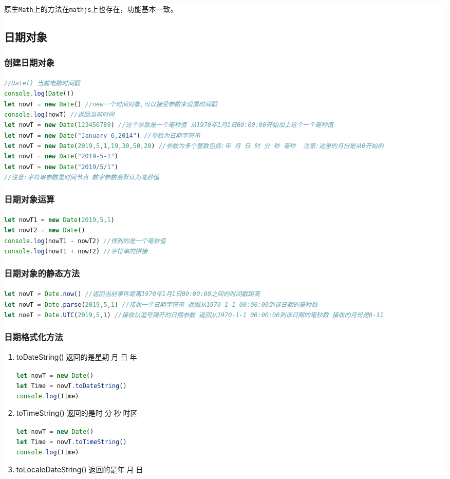 原生`Math`上的方法在`mathjs`上也存在，功能基本一致。

## 日期对象

### 创建日期对象

```javascript
//Date() 当前电脑时间戳
console.log(Date())
let nowT = new Date() //new一个时间对象,可以接受参数来设置时间戳
console.log(nowT) //返回当前时间
let nowT = new Date(123456789) //这个参数是一个毫秒值 从1970年1月1日00:00:00开始加上这个一个毫秒值
let nowT = new Date("January 6,2014") //参数为日期字符串
let nowT = new Date(2019,5,1,19,30,50,20) //参数为多个整数包括:年 月 日 时 分 秒 毫秒  注意:这里的月份是从0开始的
let nowT = new Date("2019-5-1")
let nowT = new Date("2019/5/1")
//注意:字符串参数是时间节点 数字参数会默认为毫秒值
```

### 日期对象运算

```javascript
let nowT1 = new Date(2019,5,1)
let nowT2 = new Date()
console.log(nowT1 - nowT2) //得到的是一个毫秒值
console.log(nowT1 + nowT2) //字符串的拼接
```

### 日期对象的静态方法

```javascript
let nowT = Date.now() //返回当前事件距离1970年1月1日00:00:00之间的时间戳距离
let nowT = Date.parse(2019,5,1) //接收一个日期字符串 返回从1970-1-1 00:00:00到该日期的毫秒数
let noeT = Date.UTC(2019,5,1) //接收以逗号隔开的日期参数 返回从1970-1-1 00:00:00到该日期的毫秒数 接收的月份是0-11
```

### 日期格式化方法

1. toDateString() 返回的是星期 月 日 年

   ```javascript
   let nowT = new Date()
   let Time = nowT.toDateString()
   console.log(Time)
   ```

2. toTimeString() 返回的是时 分 秒 时区

   ```javascript
   let nowT = new Date()
   let Time = nowT.toTimeString()
   console.log(Time)
   ```

3. toLocaleDateString() 返回的是年 月 日
